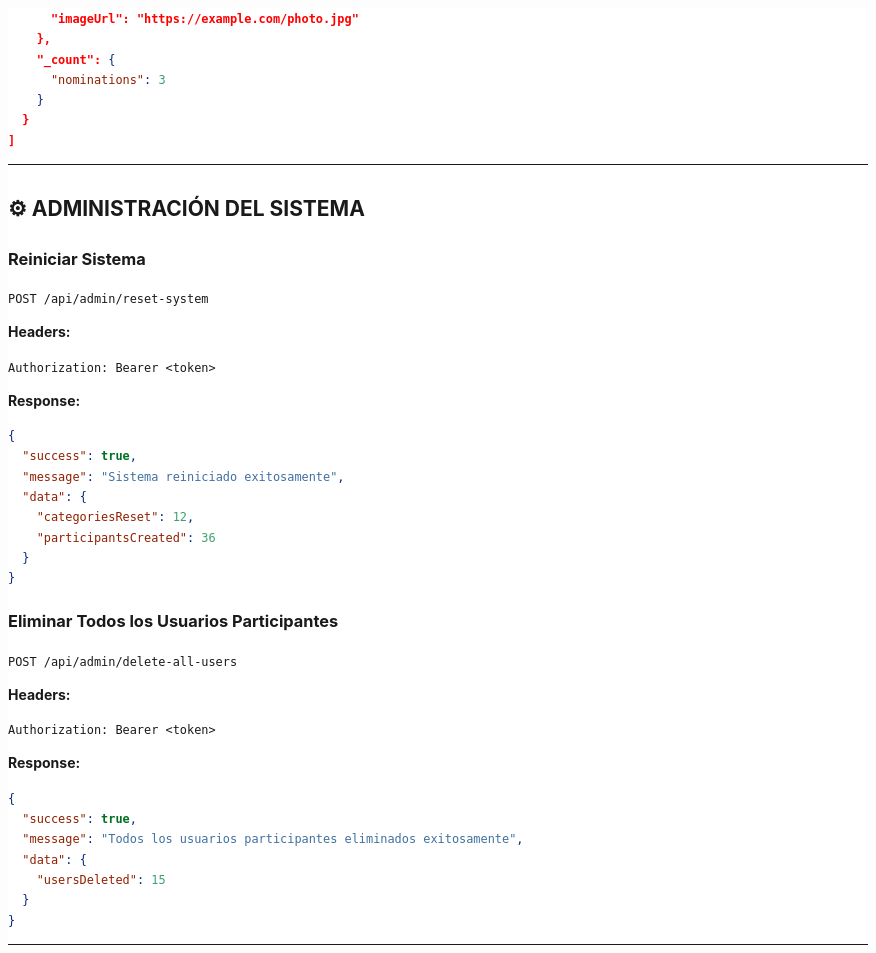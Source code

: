 ```json
      "imageUrl": "https://example.com/photo.jpg"
    },
    "_count": {
      "nominations": 3
    }
  }
]
```

---

## ⚙️ ADMINISTRACIÓN DEL SISTEMA

### Reiniciar Sistema
```http
POST /api/admin/reset-system
```
**Headers:**
```
Authorization: Bearer <token>
```
**Response:**
```json
{
  "success": true,
  "message": "Sistema reiniciado exitosamente",
  "data": {
    "categoriesReset": 12,
    "participantsCreated": 36
  }
}
```

### Eliminar Todos los Usuarios Participantes
```http
POST /api/admin/delete-all-users
```
**Headers:**
```
Authorization: Bearer <token>
```
**Response:**
```json
{
  "success": true,
  "message": "Todos los usuarios participantes eliminados exitosamente",
  "data": {
    "usersDeleted": 15
  }
}
```

---